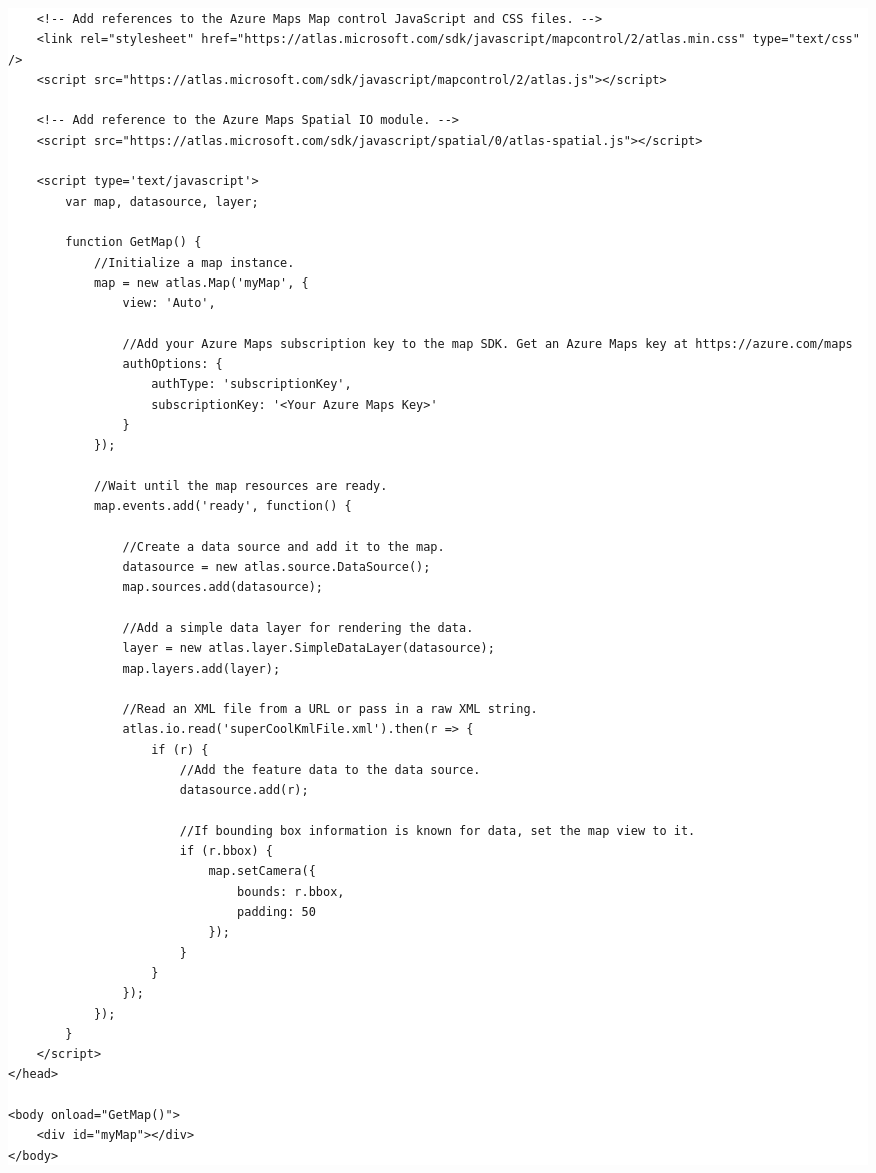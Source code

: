         <!-- Add references to the Azure Maps Map control JavaScript and CSS files. -->
        <link rel="stylesheet" href="https://atlas.microsoft.com/sdk/javascript/mapcontrol/2/atlas.min.css" type="text/css" />
        <script src="https://atlas.microsoft.com/sdk/javascript/mapcontrol/2/atlas.js"></script>

        <!-- Add reference to the Azure Maps Spatial IO module. -->
        <script src="https://atlas.microsoft.com/sdk/javascript/spatial/0/atlas-spatial.js"></script>

        <script type='text/javascript'>
            var map, datasource, layer;

            function GetMap() {
                //Initialize a map instance.
                map = new atlas.Map('myMap', {
                    view: 'Auto',

                    //Add your Azure Maps subscription key to the map SDK. Get an Azure Maps key at https://azure.com/maps
                    authOptions: {
                        authType: 'subscriptionKey',
                        subscriptionKey: '<Your Azure Maps Key>'
                    }
                });

                //Wait until the map resources are ready.
                map.events.add('ready', function() {

                    //Create a data source and add it to the map.
                    datasource = new atlas.source.DataSource();
                    map.sources.add(datasource);

                    //Add a simple data layer for rendering the data.
                    layer = new atlas.layer.SimpleDataLayer(datasource);
                    map.layers.add(layer);

                    //Read an XML file from a URL or pass in a raw XML string.
                    atlas.io.read('superCoolKmlFile.xml').then(r => {
                        if (r) {
                            //Add the feature data to the data source.
                            datasource.add(r);

                            //If bounding box information is known for data, set the map view to it.
                            if (r.bbox) {
                                map.setCamera({
                                    bounds: r.bbox,
                                    padding: 50
                                });
                            }
                        }
                    });
                });
            }
        </script>
    </head>

    <body onload="GetMap()">
        <div id="myMap"></div>
    </body>
